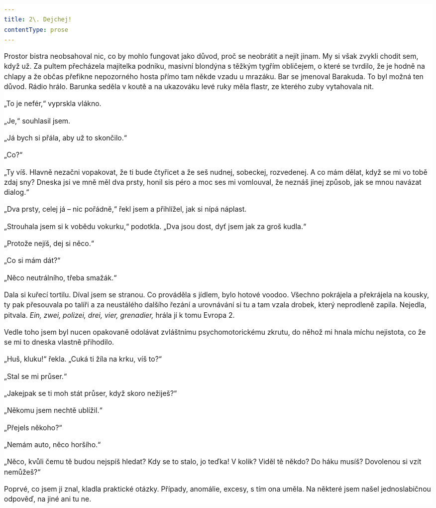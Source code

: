 ```yaml
---
title: 2\. Dejchej!
contentType: prose
---
```


  

Prostor bistra neobsahoval nic, co by mohlo fungovat jako důvod, proč se neobrátit a nejít jinam. My si však zvykli chodit sem, když už. Za pultem přecházela majitelka podniku, masivní blondýna s těžkým tygřím obličejem, o které se tvrdilo, že je hodně na chlapy a že občas přefikne nepozorného hosta přímo tam někde vzadu u mrazáku. Bar se jmenoval Barakuda. To byl možná ten důvod. Rádio hrálo. Barunka seděla v koutě a na ukazováku levé ruky měla flastr, ze kterého zuby vytahovala nit.

„To je nefér,“ vyprskla vlákno.

„Je,“ souhlasil jsem.

„Já bych si přála, aby už to skončilo.“

„Co?“

„Ty víš. Hlavně nezačni vopakovat, že ti bude čtyřicet a že seš nudnej, sobeckej, rozvedenej. A co mám dělat, když se mi vo tobě zdaj sny? Dneska jsi ve mně měl dva prsty, honil sis péro a moc ses mi vomlouval, že neznáš jinej způsob, jak se mnou navázat dialog.“

„Dva prsty, celej já – nic pořádně,“ řekl jsem a přihlížel, jak si nípá náplast.

„Strouhala jsem si k vobědu vokurku,“ podotkla. „Dva jsou dost, dyť jsem jak za groš kudla.“

„Protože nejíš, dej si něco.“

„Co si mám dát?“

„Něco neutrálního, třeba smažák.“

Dala si kuřecí tortilu. Díval jsem se stranou. Co prováděla s jídlem, bylo hotové voodoo. Všechno pokrájela a překrájela na kousky, ty pak přesouvala po talíři a za neustálého dalšího řezání a urovnávání si tu a tam vzala drobek, který neprodleně zapila. Nejedla, pitvala. _Ein, zwei, polizei, drei, vier, grenadier,_ hrála jí k tomu Evropa 2.

Vedle toho jsem byl nucen opakovaně odolávat zvláštnímu psychomotorickému zkrutu, do něhož mi hnala míchu nejistota, co že se mi to dneska vlastně přihodilo.

„Huš, kluku!“ řekla. „Cuká ti žíla na krku, víš to?“

„Stal se mi průser.“

„Jakejpak se ti moh stát průser, když skoro nežiješ?“

„Někomu jsem nechtě ublížil.“

„Přejels někoho?“

„Nemám auto, něco horšího.“

„Něco, kvůli čemu tě budou nejspíš hledat? Kdy se to stalo, jo teďka! V kolik? Viděl tě někdo? Do háku musíš? Dovolenou si vzít nemůžeš?“

Poprvé, co jsem ji znal, kladla praktické otázky. Případy, anomálie, excesy, s tím ona uměla. Na některé jsem našel jednoslabičnou odpověď, na jiné ani tu ne.
